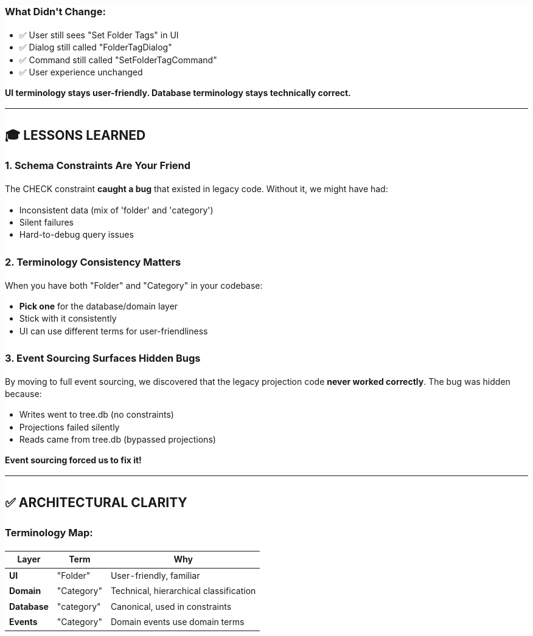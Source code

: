 ### **What Didn't Change:**
- ✅ User still sees "Set Folder Tags" in UI
- ✅ Dialog still called "FolderTagDialog"
- ✅ Command still called "SetFolderTagCommand"
- ✅ User experience unchanged

**UI terminology stays user-friendly. Database terminology stays technically correct.**

---

## 🎓 **LESSONS LEARNED**

### **1. Schema Constraints Are Your Friend**

The CHECK constraint **caught a bug** that existed in legacy code. Without it, we might have had:
- Inconsistent data (mix of 'folder' and 'category')
- Silent failures
- Hard-to-debug query issues

### **2. Terminology Consistency Matters**

When you have both "Folder" and "Category" in your codebase:
- **Pick one** for the database/domain layer
- Stick with it consistently
- UI can use different terms for user-friendliness

### **3. Event Sourcing Surfaces Hidden Bugs**

By moving to full event sourcing, we discovered that the legacy projection code **never worked correctly**. The bug was hidden because:
- Writes went to tree.db (no constraints)
- Projections failed silently
- Reads came from tree.db (bypassed projections)

**Event sourcing forced us to fix it!**

---

## ✅ **ARCHITECTURAL CLARITY**

### **Terminology Map:**

| **Layer** | **Term** | **Why** |
|-----------|----------|---------|
| **UI** | "Folder" | User-friendly, familiar |
| **Domain** | "Category" | Technical, hierarchical classification |
| **Database** | "category" | Canonical, used in constraints |
| **Events** | "Category" | Domain events use domain terms |
